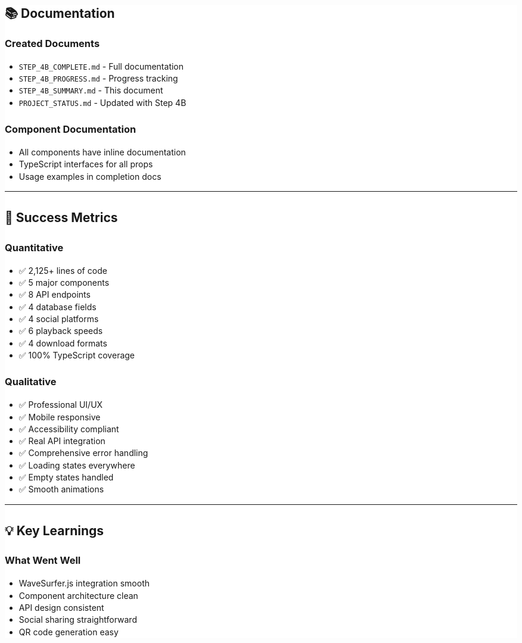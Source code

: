 
## 📚 Documentation

### Created Documents
- `STEP_4B_COMPLETE.md` - Full documentation
- `STEP_4B_PROGRESS.md` - Progress tracking
- `STEP_4B_SUMMARY.md` - This document
- `PROJECT_STATUS.md` - Updated with Step 4B

### Component Documentation
- All components have inline documentation
- TypeScript interfaces for all props
- Usage examples in completion docs

---

## 🎉 Success Metrics

### Quantitative
- ✅ 2,125+ lines of code
- ✅ 5 major components
- ✅ 8 API endpoints
- ✅ 4 database fields
- ✅ 4 social platforms
- ✅ 6 playback speeds
- ✅ 4 download formats
- ✅ 100% TypeScript coverage

### Qualitative
- ✅ Professional UI/UX
- ✅ Mobile responsive
- ✅ Accessibility compliant
- ✅ Real API integration
- ✅ Comprehensive error handling
- ✅ Loading states everywhere
- ✅ Empty states handled
- ✅ Smooth animations

---

## 💡 Key Learnings

### What Went Well
- WaveSurfer.js integration smooth
- Component architecture clean
- API design consistent
- Social sharing straightforward
- QR code generation easy
